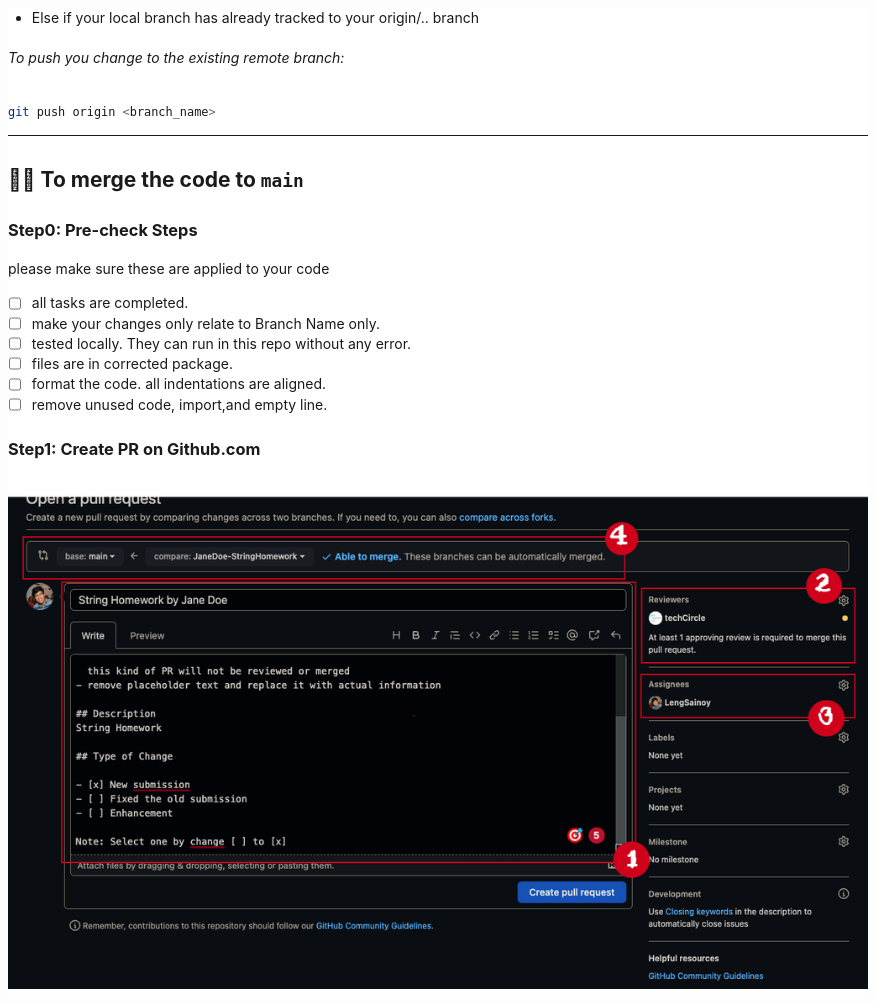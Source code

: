 - Else if your local branch has already tracked to your origin/.. branch

###### To push you change to the existing remote branch:

```bash
git push origin <branch_name>
```

----

## 👩‍💻 To merge the code to `main`

### Step0: Pre-check Steps

please make sure these are applied to your code

- [ ] all tasks are completed.
- [ ] make your changes only relate to Branch Name only.
- [ ] tested locally. They can run in this repo without any error.
- [ ] files are in corrected package.
- [ ] format the code. all indentations are aligned.
- [ ] remove unused code, import,and empty line.

### Step1: Create PR on Github.com

![text](picture/examplePR.png)


[Git]: https://git-scm.com/downloads
[JDK]: https://www.oracle.com/java/technologies/downloads/
[Staging Area]: https://www.youtube.com/watch?v=8JJ101D3knE&t=1030s
[homework repo]: https://github.com/LengSainoy/Homeworks
[autocrlf video]: https://youtu.be/8JJ101D3knE?t=658
[undo change]: https://www.nobledesktop.com/learn/git/undo-changes#:~:text=Run%20this%20command%3A,may%20see%20in%20Git%20documentation.
[Sublime Text]: https://www.sublimetext.com/download
[Visual Studio Code]: https://code.visualstudio.com/download
[IntelliJ IDEA]: https://www.jetbrains.com/idea/download
[Eclipse]: https://www.eclipse.org/downloads/
[Github docs]: https://docs.github.com/en/get-started/getting-started-with-git/associating-text-editors-with-git
[Notepad++]: https://notepad-plus-plus.org/downloads/
[How to delete merged branch]: https://app.tango.us/app/workflow/How-to-delete-the-branch-on-Github-com-89d8a4365f2840d392dd89025bb57f84
[check the current branch]: https://github.com/LengSainoy/Homeworks#to-check-your-current-branch
[switch the branch]: https://github.com/LengSainoy/Homeworks#step3-switch-to-your-branch
[push the code]: https://github.com/LengSainoy/Homeworks#to-push-you-change-to-the-existing-remote-branch
[commit the change]: https://github.com/LengSainoy/Homeworks#step8-commit-the-changes